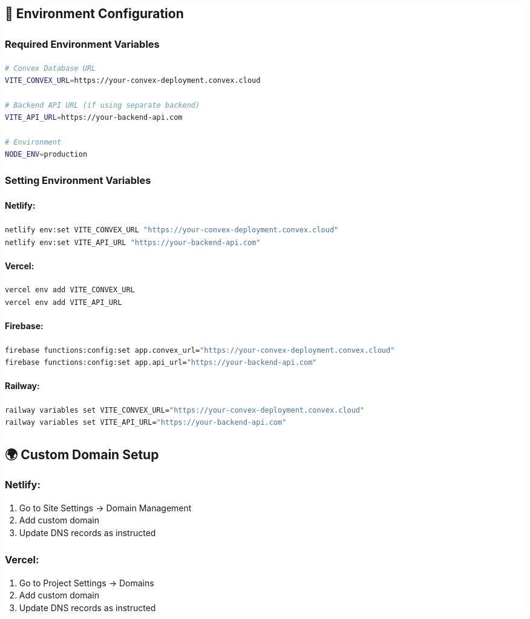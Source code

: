 ## 🔧 **Environment Configuration**

### **Required Environment Variables**

```bash
# Convex Database URL
VITE_CONVEX_URL=https://your-convex-deployment.convex.cloud

# Backend API URL (if using separate backend)
VITE_API_URL=https://your-backend-api.com

# Environment
NODE_ENV=production
```

### **Setting Environment Variables**

#### **Netlify**:
```bash
netlify env:set VITE_CONVEX_URL "https://your-convex-deployment.convex.cloud"
netlify env:set VITE_API_URL "https://your-backend-api.com"
```

#### **Vercel**:
```bash
vercel env add VITE_CONVEX_URL
vercel env add VITE_API_URL
```

#### **Firebase**:
```bash
firebase functions:config:set app.convex_url="https://your-convex-deployment.convex.cloud"
firebase functions:config:set app.api_url="https://your-backend-api.com"
```

#### **Railway**:
```bash
railway variables set VITE_CONVEX_URL="https://your-convex-deployment.convex.cloud"
railway variables set VITE_API_URL="https://your-backend-api.com"
```

## 🌍 **Custom Domain Setup**

### **Netlify**:
1. Go to Site Settings → Domain Management
2. Add custom domain
3. Update DNS records as instructed

### **Vercel**:
1. Go to Project Settings → Domains
2. Add custom domain
3. Update DNS records as instructed
